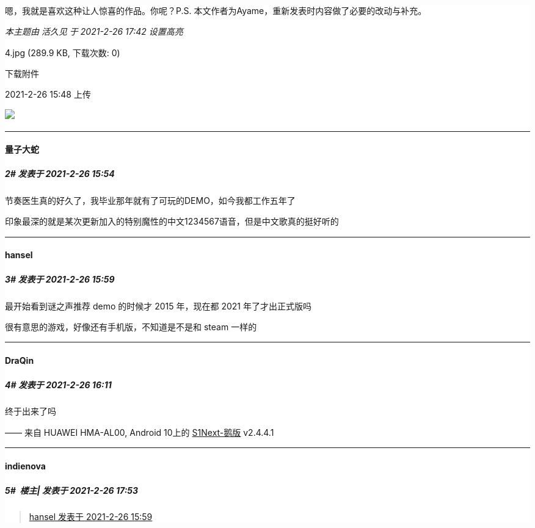 嗯，我就是喜欢这种让人惊喜的作品。你呢？P.S. 本文作者为Ayame，重新发表时内容做了必要的改动与补充。


 *本主题由 活久见 于 2021-2-26 17:42 设置高亮* 


4.jpg
(289.9 KB, 下载次数: 0)


下载附件


2021-2-26 15:48 上传


<img src="https://img.saraba1st.com/forum/202102/26/154841krinqctepc8vwg2e.jpg" referrerpolicy="no-referrer">


-----

####  量子大蛇  
##### 2#       发表于 2021-2-26 15:54


节奏医生真的好久了，我毕业那年就有了可玩的DEMO，如今我都工作五年了

印象最深的就是某次更新加入的特别魔性的中文1234567语音，但是中文歌真的挺好听的


-----

####  hansel  
##### 3#       发表于 2021-2-26 15:59


最开始看到谜之声推荐 demo 的时候才 2015 年，现在都 2021 年了才出正式版吗


很有意思的游戏，好像还有手机版，不知道是不是和 steam 一样的


-----

####  DraQin  
##### 4#       发表于 2021-2-26 16:11


终于出来了吗

—— 来自 HUAWEI HMA-AL00, Android 10上的 [S1Next-鹅版](https://github.com/ykrank/S1-Next/releases) v2.4.4.1


-----

####  indienova  
##### 5#         楼主| 发表于 2021-2-26 17:53


<blockquote><a href="httphttps://bbs.saraba1st.com/2b/forum.php?mod=redirect&amp;goto=findpost&amp;pid=50448280&amp;ptid=1989907" target="_blank">hansel 发表于 2021-2-26 15:59</a>
